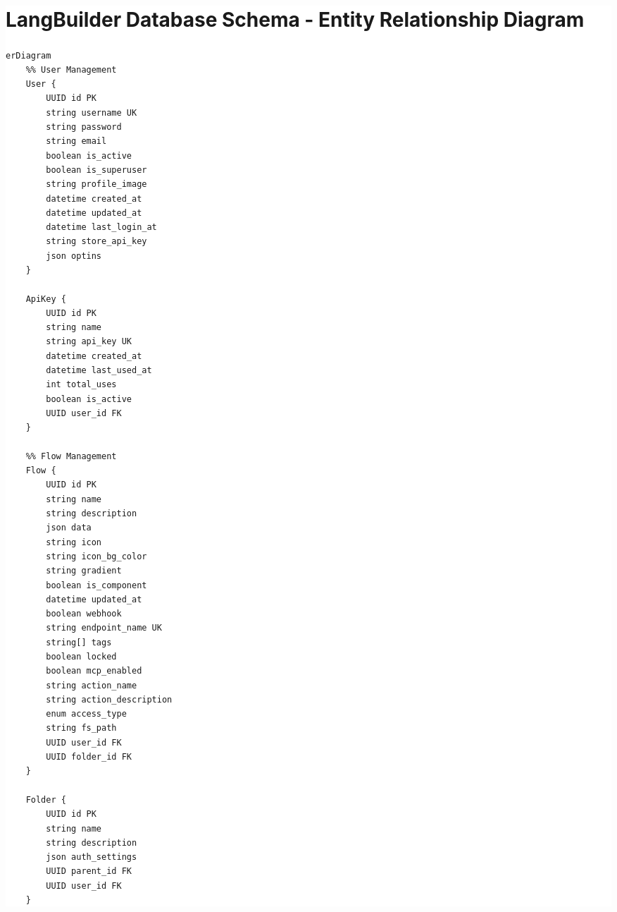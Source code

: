 # LangBuilder Database Schema - Entity Relationship Diagram

```mermaid
erDiagram
    %% User Management
    User {
        UUID id PK
        string username UK
        string password
        string email
        boolean is_active
        boolean is_superuser
        string profile_image
        datetime created_at
        datetime updated_at
        datetime last_login_at
        string store_api_key
        json optins
    }

    ApiKey {
        UUID id PK
        string name
        string api_key UK
        datetime created_at
        datetime last_used_at
        int total_uses
        boolean is_active
        UUID user_id FK
    }

    %% Flow Management
    Flow {
        UUID id PK
        string name
        string description
        json data
        string icon
        string icon_bg_color
        string gradient
        boolean is_component
        datetime updated_at
        boolean webhook
        string endpoint_name UK
        string[] tags
        boolean locked
        boolean mcp_enabled
        string action_name
        string action_description
        enum access_type
        string fs_path
        UUID user_id FK
        UUID folder_id FK
    }

    Folder {
        UUID id PK
        string name
        string description
        json auth_settings
        UUID parent_id FK
        UUID user_id FK
    }
```